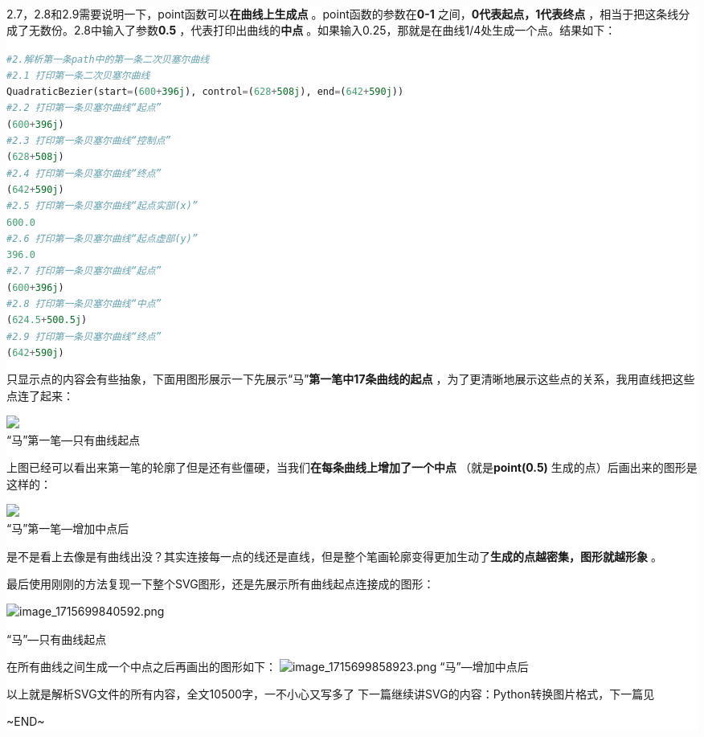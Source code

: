 2.7，2.8和2.9需要说明一下，point函数可以**在曲线上生成点** 。point函数的参数在**0-1** 之间，**0代表起点，1代表终点** ，相当于把这条线分成了无数份。2.8中输入了参数**0.5** ，代表打印出曲线的**中点** 。如果输入0.25，那就是在曲线1/4处生成一个点。结果如下：
```python
#2.解析第一条path中的第一条二次贝塞尔曲线
#2.1 打印第一条二次贝塞尔曲线
QuadraticBezier(start=(600+396j), control=(628+508j), end=(642+590j))
#2.2 打印第一条贝塞尔曲线“起点”
(600+396j)
#2.3 打印第一条贝塞尔曲线“控制点”
(628+508j)
#2.4 打印第一条贝塞尔曲线“终点”
(642+590j)
#2.5 打印第一条贝塞尔曲线“起点实部(x)”
600.0
#2.6 打印第一条贝塞尔曲线“起点虚部(y)”
396.0
#2.7 打印第一条贝塞尔曲线“起点”
(600+396j)
#2.8 打印第一条贝塞尔曲线“中点”
(624.5+500.5j)
#2.9 打印第一条贝塞尔曲线“终点”
(642+590j)
```
  

只显示点的内容会有些抽象，下面用图形展示一下先展示“马”**第一笔中17条曲线的起点** ，为了更清晰地展示这些点的关系，我用直线把这些点连了起来：

![](https://cdn.jsdelivr.net/gh/makaspacex/PictureZone@main/picgo/197c8d5a1c2dc24c.jpg)  
“马”第一笔—只有曲线起点
  

上图已经可以看出来第一笔的轮廓了但是还有些僵硬，当我们**在每条曲线上增加了一个中点** （就是**point(0.5)** 生成的点）后画出来的图形是这样的：

![](https://cdn.jsdelivr.net/gh/makaspacex/PictureZone@main/picgo/8a6ca3cff3e3759a.jpg)  
“马”第一笔—增加中点后


是不是看上去像是有曲线出没？其实连接每一点的线还是直线，但是整个笔画轮廓变得更加生动了**生成的点越密集，图形就越形象** 。

最后使用刚刚的方法复现一下整个SVG图形，还是先展示所有曲线起点连接成的图形：

![image_1715699840592.png](https://cdn.jsdelivr.net/gh/makaspacex/PictureZone@main/uPic/image_1715699840592.png)

“马”—只有曲线起点

在所有曲线之间生成一个中点之后再画出的图形如下：
![image_1715699858923.png](https://cdn.jsdelivr.net/gh/makaspacex/PictureZone@main/uPic/image_1715699858923.png)
“马”—增加中点后

以上就是解析SVG文件的所有内容，全文10500字，一不小心又写多了 下一篇继续讲SVG的内容：Python转换图片格式，下一篇见
  
~END~  

